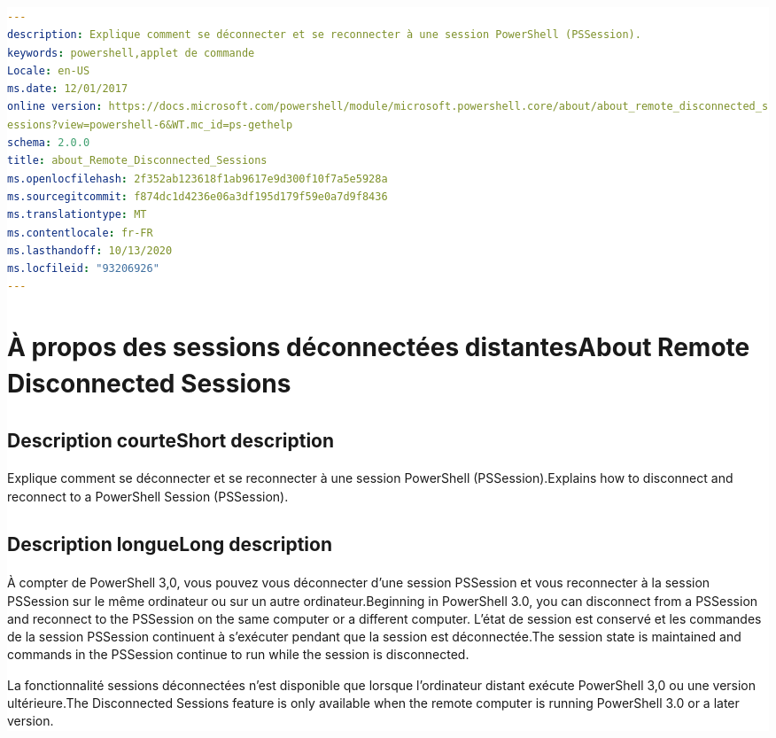 ```yaml
---
description: Explique comment se déconnecter et se reconnecter à une session PowerShell (PSSession).
keywords: powershell,applet de commande
Locale: en-US
ms.date: 12/01/2017
online version: https://docs.microsoft.com/powershell/module/microsoft.powershell.core/about/about_remote_disconnected_sessions?view=powershell-6&WT.mc_id=ps-gethelp
schema: 2.0.0
title: about_Remote_Disconnected_Sessions
ms.openlocfilehash: 2f352ab123618f1ab9617e9d300f10f7a5e5928a
ms.sourcegitcommit: f874dc1d4236e06a3df195d179f59e0a7d9f8436
ms.translationtype: MT
ms.contentlocale: fr-FR
ms.lasthandoff: 10/13/2020
ms.locfileid: "93206926"
---
```

# <a name="about-remote-disconnected-sessions"></a><span data-ttu-id="cc0f8-104">À propos des sessions déconnectées distantes</span><span class="sxs-lookup"><span data-stu-id="cc0f8-104">About Remote Disconnected Sessions</span></span>

## <a name="short-description"></a><span data-ttu-id="cc0f8-105">Description courte</span><span class="sxs-lookup"><span data-stu-id="cc0f8-105">Short description</span></span>

<span data-ttu-id="cc0f8-106">Explique comment se déconnecter et se reconnecter à une session PowerShell (PSSession).</span><span class="sxs-lookup"><span data-stu-id="cc0f8-106">Explains how to disconnect and reconnect to a PowerShell Session (PSSession).</span></span>

## <a name="long-description"></a><span data-ttu-id="cc0f8-107">Description longue</span><span class="sxs-lookup"><span data-stu-id="cc0f8-107">Long description</span></span>

<span data-ttu-id="cc0f8-108">À compter de PowerShell 3,0, vous pouvez vous déconnecter d’une session PSSession et vous reconnecter à la session PSSession sur le même ordinateur ou sur un autre ordinateur.</span><span class="sxs-lookup"><span data-stu-id="cc0f8-108">Beginning in PowerShell 3.0, you can disconnect from a PSSession and reconnect to the PSSession on the same computer or a different computer.</span></span> <span data-ttu-id="cc0f8-109">L’état de session est conservé et les commandes de la session PSSession continuent à s’exécuter pendant que la session est déconnectée.</span><span class="sxs-lookup"><span data-stu-id="cc0f8-109">The session state is maintained and commands in the PSSession continue to run while the session is disconnected.</span></span>

<span data-ttu-id="cc0f8-110">La fonctionnalité sessions déconnectées n’est disponible que lorsque l’ordinateur distant exécute PowerShell 3,0 ou une version ultérieure.</span><span class="sxs-lookup"><span data-stu-id="cc0f8-110">The Disconnected Sessions feature is only available when the remote computer is running PowerShell 3.0 or a later version.</span></span>
